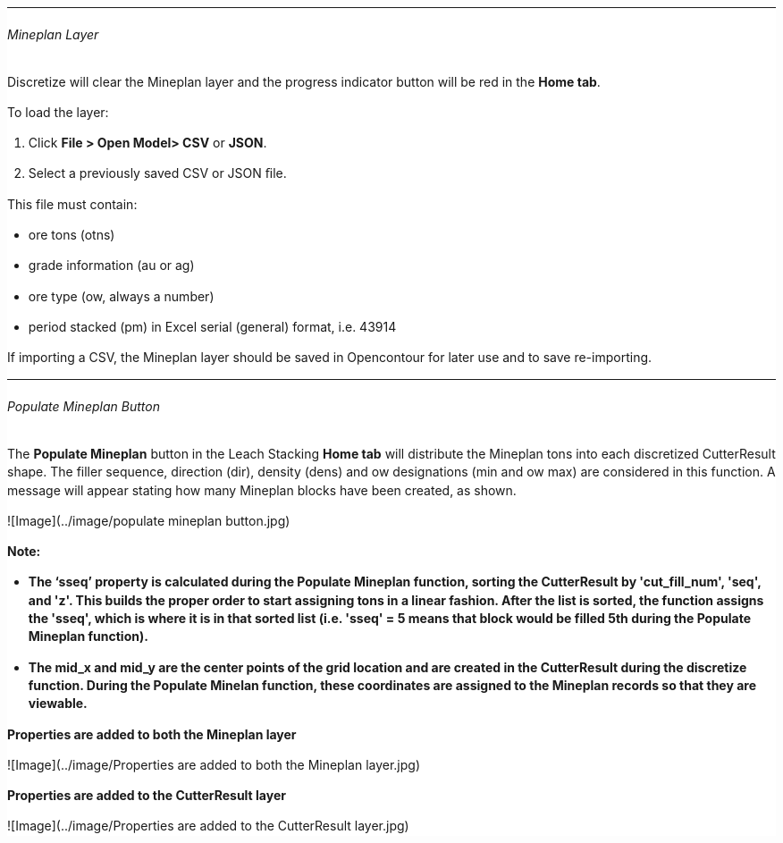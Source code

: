 
<hr>


###### Mineplan Layer

Discretize will clear the Mineplan layer and the progress indicator button will be red in the **Home tab**. 

To load the layer:

1. Click **File > Open Model> CSV** or **JSON**. 

2. Select a previously saved CSV or JSON ﬁle.


This file must contain:

-	ore tons (otns)

-	grade information (au or ag)

-	ore type (ow, always a number)

-	period stacked (pm) in Excel serial (general) format, i.e. 43914

If importing a CSV, the Mineplan layer should be saved in Opencontour for later use and to save re-importing.

<hr>


###### Populate Mineplan Button

The **Populate Mineplan** button in the Leach Stacking **Home tab** will distribute the Mineplan tons into each discretized CutterResult shape. The filler sequence, direction (dir), density (dens) and ow designations (min and ow max) are considered in this function.  A message will appear stating how many Mineplan blocks have been created, as shown.

![Image](../image/populate mineplan button.jpg)


**Note:**

- **The ‘sseq’ property is calculated during the Populate Mineplan function, sorting the CutterResult by 'cut_fill_num', 'seq', and 'z'. This builds the proper order to start assigning tons in a linear fashion. After the list is sorted, the function assigns the 'sseq', which is where it is in that sorted list (i.e. 'sseq' = 5 means that block would be filled 5th during the Populate Mineplan function).**

- **The mid_x and mid_y are the center points of the grid location and are created in the CutterResult during the discretize function. During the Populate Minelan function, these coordinates are assigned to the Mineplan records so that they are viewable.**



**Properties are added to both the Mineplan layer**   

![Image](../image/Properties are added to both the Mineplan layer.jpg)

**Properties are added to the CutterResult layer**

![Image](../image/Properties are added to the CutterResult layer.jpg)
